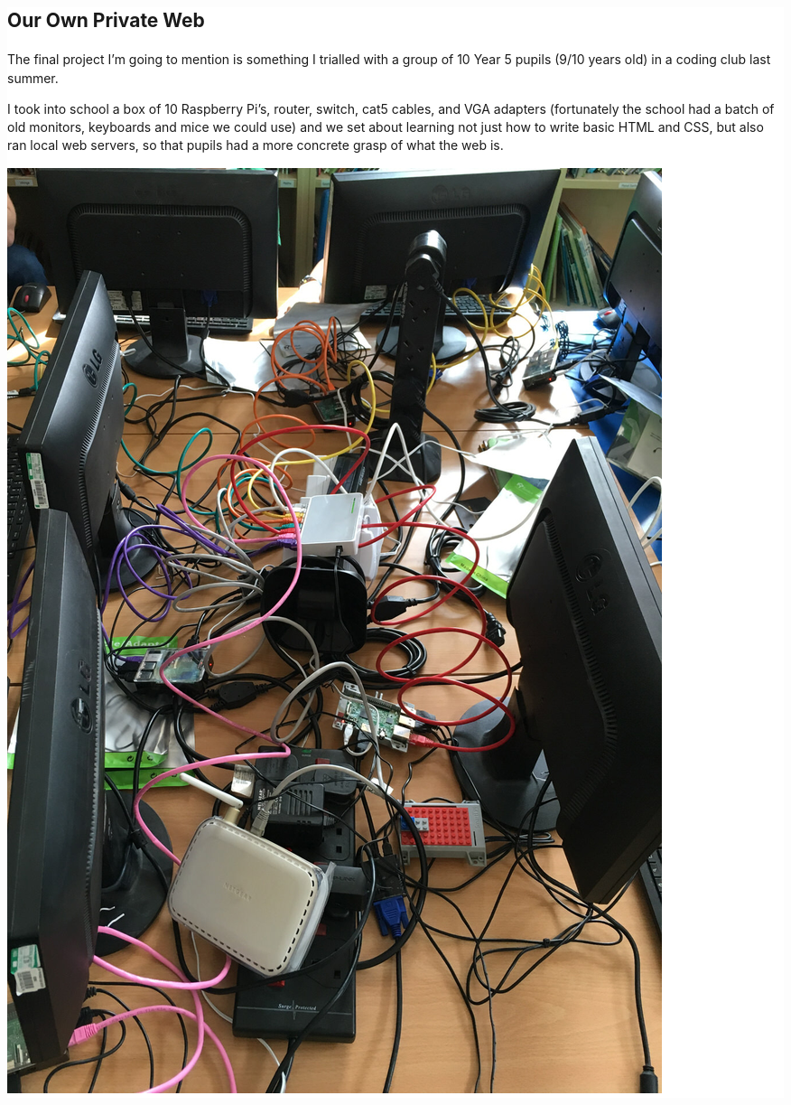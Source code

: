 
## Our Own Private Web
The final project I’m going to mention is something I trialled with a group of 10 Year 5 pupils (9/10 years old) in a coding club last summer.

I took into school a box of 10 Raspberry Pi’s, router, switch, cat5 cables, and VGA adapters (fortunately the school had a batch of old monitors, keyboards and mice we could use) and we set about learning not just how to write basic HTML and CSS, but also ran local web servers, so that pupils had a more concrete grasp of what the web is.

![Our Own Private Internet](/images/12devs/22-12Devs-Ben_Seymour.jpg)

